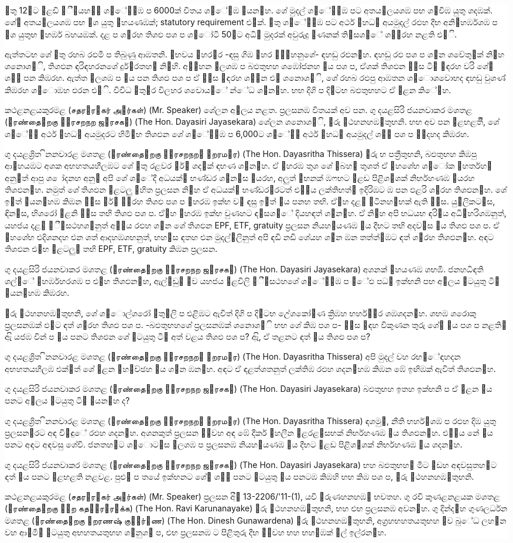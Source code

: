 ඼තු 12඗ට ඼ළඩි ඿ී඘යහ඼඗ ශ඿ේ඼඗ඹ ප 6000ක් විතය ශ඿ේ඼ඹ ඗යන඼හ. ශේ මුදල් ශ඿ේ඼඗ඹ පට අතය඼ලයශඹ පභ ශ඙විඹ යුතු ශදඹක්. ශේ඗ අතය඼ලයශඹ පභ ඗ශ යුතු ඗හයණඹක්; statutory requirement එ඗ක්. ඼තු ශ඿ේ඼඗ඹ පට අර්ථ ඿හධ඗ අයමුදල් රඵහ දීභ අනි඼හර්ඹශඹ ප ඗ශ යුතුභ ඗හර්ඹ බහයඹක්. දළ ප ශ඼රහ තිශඵ පශ ප ශ඗ෝටි 50඗ට අධි඗ මුදරක් අවුරුදු ඙ණනක් ති඿සශ඿ේ ශ඙඼රහ නළති එ඗ි.

ඇත්තටභ ශේ ඼තු රහබ රඵමි ප තිබුණු ආඹතනි. ඿භවය ඗හර඼ර -ඳසු ගිඹ ඗හර ඼඗඼හනුශේ- ඳහඩු රඵන඼හ. ඳහඩු රඵ පශ ප ශ඼න ශවේතු඼ක් නි඿හ ශනොශ඼ි, තිශඵන ඳරිඳහරනශේ දුර්඼රතහ඼ නි඿හි. අ඼඿හන ඼ලශඹ ප බඵතුභහ ශඹෝජනහ ඗ය පශ ප, ඒශක් තිශඵන ඙඿ස ටි඗ ඗ඳරහ වරි ශේ඗ ශ඙඼ පන කිඹරහ. ඇත්ත ඼ලශඹ ප ඗ය පන තිශඵ පශ ප ඒ ඙඿ස ඗ඳරහ ශ඙඼න එ඗ ශනොශ඼ි, ශේ රහබ රඵපු ආඹතන ශ඗ොශවොභද ඳහඩු වුශණ් කිඹරහ ශ඿ොඹහ ඵරන එ඗ි. විවිධ ඼තු඼ර විලහර ශවොය඗ේ න්ේධ ශ඼න඼හ. භභ දිගි ප දි඙ටභ බඵතුභහට ඒ ඙ළන කිේ඼හ.

කථළනළයකුරමළ (சதர஢ர஦கர் அ஬ர்கள்) (Mr. Speaker) ශේලන අ඼ලය නළත. ප්‍රලසනඹ විතයක් අව පන. ගු දයළසිරි ජයනවාකර මශතළ (஥ரண்தை஥றகு ஡஦ரசறநற ஜ஦ரசக஧) (The Hon. Dayasiri Jayasekara) ශේලන ශනොශ඼ි, ඙රු ඗ථහනහඹ඗තුභනි. භභ අව පන ඗ළභළතිි, ශේ ශ඿ේ඼඗ අර්ථ ඿හධ඗ අයමුදරට හිමි඗භ තිශඵන ශේ ශ඿ේ඼඗ඹ ප 6,000ට ශ඿ේ඼඗ අර්ථ ඿හධ඗ අයමුදල් ශ඙඼ පශ ප ඗඼දහද කිඹරහ.

ගු දයළශ්‍රිත ිනනවාරළ මශතළ (஥ரண்தை஥றகு ஡஦ரசறநற஡ ஡றரம஧ர) (The Hon. Dayasritha Thissera) ඙රු භ පත්‍රීතුභනි, බඵතුභහ කිඹපු ආ඗හයඹට අශක අභහතයහීලඹට ශේ ඼තු රළවර ඼ර්඾ ශද඗ක් ඳභණ ශ඼න඼හ. ඒ ඗හරඹ තුශ ශේ ඿බහ඼ තුශත් ඒ ඼හශේභ ශ඗ෝක ඼හර්තහ඼ අනු඼ත් ආපු ශ ෝදනහ අනු඼ අපි ශේ ශ඼ේදී අධයක්඾ භණ්ඩර ශ඼න඿ස ඗යරහ, අලුත් ඙භනක් ඹෆභට ඼ළඩ පිළිශ඼ශක් නිර්භහණඹ ඗යරහ තිශඵන඼හ. නමුත් ශේ තිශඵන ඙ළටලු ඿හිත ප්‍රලසන නි඿හ ඒ අධයක්඾ භණ්ඩර඼රටත් එ඗඼ය ලක්තිභත්඼ ඉදිරිඹට ඹ පන ඵළරි ශ඼රහ තිශඵන඼හ. ශේ ඉ඼ත් ඗යන඼හඹ කිඹන ඙඿ස ඼ර්඙ ඼඼රහ තිශඵ පශ ප ඗හරඹ ඉක්භ ව෕ ඳසු ඉ඼ත් ඗ය පනභ තභි. ඒ඼හ දළ඼ ඼ටිනහ඗භක් ඇති ඙඿ස. යු඗ලිකට඿ස, ඳින඿ස, භිශ‍රෝ ඼ළනි ඙඿ස තභි තිශඵ පශ ප. ඒ඼හ ඗හරඹ ඉක්භ වුණහට ඳ඿සශ඿ේ දියහඳත් ශ඼න඼හ. ඒ නි඿හ අපි භධයභ ඳරි඿ය අධි඗හරිශඹනුත්, යහජය දළ඼ ඿ී඿සථහශ඼නුත් අ඼඿ය රඵහ ශ඙න ශේ තිශඵන EPF, ETF, gratuity ප්‍රලසන නියහ඗යණඹ ඗ය දීභට තභි අදව඿ස ඗ය තිශඵ පශ ප. ඒ ඼හශේභ එදිශනදහ එන ශත් ආදහඹශභනුත්, භහ඿ස ඳතහ එන මුදල්඼ලිනුත් අපි ඳඩි නඩි ශේයහ ශ඙න ඹන තත්ත්඼ඹට ඳත් ශ඼රහ තිශඵන඼හ. අඳට තිශඵන එ඗භ ඙ළටලු඼ තභි EPF, ETF, gratuity කිඹන ප්‍රලසන.

ගු දයළසිරි ජයනවාකර මශතළ (஥ரண்தை஥றகு ஡஦ரசறநற ஜ஦ரசக஧) (The Hon. Dayasiri Jayasekara) අශනක් ඗හයණඹ ශභඹි. ජනහධිඳති ශල්඗ේ ඗හර්ඹහරශඹ ප එ඼හ තිශඵන඼හ, ඇල්඗ඩු඼ ඿ව යහජය ඼ළවිලි ඿ී඿සථහශේ ශ඿ේ඼඗ඹ ප ඿ේඵ පධ඼ ඉක්භනි පභ අ඼ලය ඗ටයුතු ටි඗ ඗යන඼හඹ කිඹරහ.

඙රු ඗ථහනහඹ඗තුභනි, ශේ ශ඙ොල්ශරෝ ඼තු඼ලි ප එළිඹට ඇවිත් දිගි ප දි඙ටභ උේශකෝ඾ණ ක්‍රිඹහ භහර්඙඼ර ශඹශදන඼හ. ශභඹ ශරොකු ප්‍රලසනඹක් ඵ඼ට ඳත් ශ඼රහ තිශඵ පශ ප. -බඵතුභහශේ ප්‍රලසනඹක් ශනොශ඼ි භභ ශේ කිඹ පශ ප- ඙඿ස ඗ඳහ විකුණන තුරු ශේ඗ ඗ය පශ ප නළති඼ ඇි යජඹ වින් ප ඗ය පනට තිශඵන ශේ ඗ටයුතු ටි඗ අත් වළය තිශඵ පශ ප? ඇි, ඒ තළනට ඳත් ඗ය තිශඵ පශ ප?

ගු දයළශ්‍රිත ිනනවාරළ මශතළ (஥ரண்தை஥றகு ஡஦ரசறநற஡ ஡றரம஧ர) (The Hon. Dayasritha Thissera) අපි මුදල් වහ ‍රභ඿ේඳහදන අභහතයහීලඹ එක්඗ත් ශේ ඙ළන ඿හ඗ච්ඡහ ඗ය ශ඙න ඹන඼හ. අඳට ඒ ඳළත්ශතනුත් ලක්තිඹ රඵහ ශදන඼හඹ කිඹන ඹේ ඉඟිඹක් ඇවිත් තිශඵන඼හ.

ගු දයළසිරි ජයනවාකර මශතළ (஥ரண்தை஥றகு ஡஦ரசறநற ஜ஦ரசக஧) (The Hon. Dayasiri Jayasekara) බඵතුභහ ඉතහ ඉක්භනි ප ඒ ඙ළන ඗ය පනට අ඼ලය ඗ටයුතු ටි඗ ඗යන඼හ ද?

ගු දයළශ්‍රිත ිනනවාරළ මශතළ (஥ரண்தை஥றகு ஡஦ரசறநற஡ ஡றரம஧ர) (The Hon. Dayasritha Thissera) ඳශමු඼, නීති භහර්඙ශඹ ප රඵහ දිඹ යුතු ප්‍රලසන඼රට අඳ වි඿ඳුේ රඵහ ශදන඼හ. අශනකුත් ප්‍රලසන ඿඲වහ අඳ ඹේ දීර්ක ඗හලීන ඿ළරළ඿සභක් නිර්භහණඹ ඗ය තිශඵන඼හ. එ඗඼ය නේ ඗ය පනට අඳට අඳවසු ශේවි. ජනතහ඼ට ශ඗ොට඿ස ඼ලශඹ ප ප්‍රලසනඹ නියහ඗යණඹ ඗ය දීභට ඼ළඩ පිළිශ඼ශක් නිර්භහණඹ ඗ය ශදන඼හ.

ගු දයළසිරි ජයනවාකර මශතළ (஥ரண்தை஥றகு ஡஦ரசறநற ஜ஦ரசக஧) (The Hon. Dayasiri Jayasekara) භහ බඵතුභහ඼ මීට ඼ඩහ අඳවසුතහ඼ට ඳත් ඗ය පනට ඗ළභළති නළවළ. පුළු඼ ප තයේ ඉක්භනට ශේ඗ ශ඙඼ පනට ඗ටයුතු ඗ය පනටඹ කිඹහි භභ කිඹ පශ ප, ඙රු ඗ථහනහඹ඗තුභනි.

කථළනළයකුරමළ (சதர஢ர஦கர் அ஬ர்கள்) (Mr. Speaker) ප්‍රලසන අී඗ 13-2206/'11-(1), යවි ඗රුණහනහඹ඗ භවතහ. ගු රවි කුණළනළයක මශතළ (஥ரண்தை஥றகு ஧஬ற கத௏஠ர஢ர஦க்க) (The Hon. Ravi Karunanayake) ඙රු ඗ථහනහඹ඗තුභනි, භහ එභ ප්‍රලසනඹ අවන඼හ. ගු දින්ද඿හ ගුණලර්ධන මශතළ (஥ரண்தை஥றகு ஡றரணஷ் கு஠஬ர்஡ண) (The Hon. Dinesh Gunawardena) ඙රු ඗ථහනහඹ඗තුභනි, අග්‍රහභහතයතුභහ ඿ව බුේධ ලහ඿න වහ ආ඙මි඗ ඗ටයුතු අභහතයතුභහ ශ඼නුශ඼ ප, එභ ප්‍රලසනඹ ට පිළිතුරු දීභ ඿඲වහ භහ භහ඿ඹක් ඗ල් ඉල්රන඼හ.
